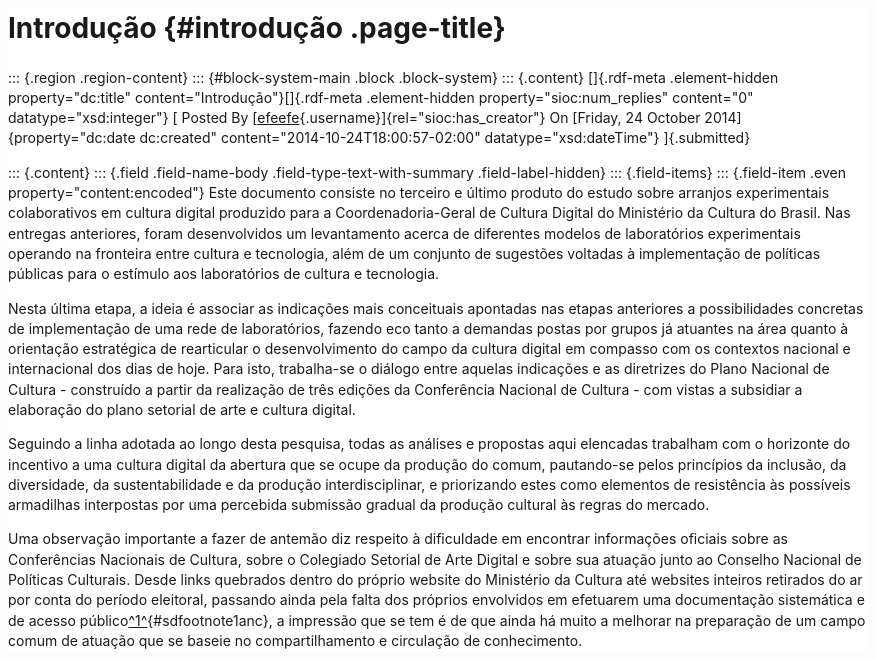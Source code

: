 
Introdução {#introdução .page-title}
==========

::: {.region .region-content}
::: {#block-system-main .block .block-system}
::: {.content}
[]{.rdf-meta .element-hidden property="dc:title"
content="Introdução"}[]{.rdf-meta .element-hidden
property="sioc:num_replies" content="0" datatype="xsd:integer"} [ Posted
By
[[efeefe](http://redelabs-org.github.io/pessoas/efeefe "View user profile."){.username}]{rel="sioc:has_creator"}
On [Friday, 24 October 2014]{property="dc:date dc:created"
content="2014-10-24T18:00:57-02:00" datatype="xsd:dateTime"}
]{.submitted}

::: {.content}
::: {.field .field-name-body .field-type-text-with-summary .field-label-hidden}
::: {.field-items}
::: {.field-item .even property="content:encoded"}
Este documento consiste no terceiro e último produto do estudo sobre
arranjos experimentais colaborativos em cultura digital produzido para a
Coordenadoria-Geral de Cultura Digital do Ministério da Cultura do
Brasil. Nas entregas anteriores, foram desenvolvidos um levantamento
acerca de diferentes modelos de laboratórios experimentais operando na
fronteira entre cultura e tecnologia, além de um conjunto de sugestões
voltadas à implementação de políticas públicas para o estímulo aos
laboratórios de cultura e tecnologia.

Nesta última etapa, a ideia é associar as indicações mais conceituais
apontadas nas etapas anteriores a possibilidades concretas de
implementação de uma rede de laboratórios, fazendo eco tanto a demandas
postas por grupos já atuantes na área quanto à orientação estratégica de
rearticular o desenvolvimento do campo da cultura digital em compasso
com os contextos nacional e internacional dos dias de hoje. Para isto,
trabalha-se o diálogo entre aquelas indicações e as diretrizes do Plano
Nacional de Cultura - construído a partir da realização de três edições
da Conferência Nacional de Cultura - com vistas a subsidiar a elaboração
do plano setorial de arte e cultura digital.

Seguindo a linha adotada ao longo desta pesquisa, todas as análises e
propostas aqui elencadas trabalham com o horizonte do incentivo a uma
cultura digital da abertura que se ocupe da produção do comum,
pautando-se pelos princípios da inclusão, da diversidade, da
sustentabilidade e da produção interdisciplinar, e priorizando estes
como elementos de resistência às possíveis armadilhas interpostas por
uma percebida submissão gradual da produção cultural às regras do
mercado.

Uma observação importante a fazer de antemão diz respeito à dificuldade
em encontrar informações oficiais sobre as Conferências Nacionais de
Cultura, sobre o Colegiado Setorial de Arte Digital e sobre sua atuação
junto ao Conselho Nacional de Políticas Culturais. Desde links quebrados
dentro do próprio website do Ministério da Cultura até websites inteiros
retirados do ar por conta do período eleitoral, passando ainda pela
falta dos próprios envolvidos em efetuarem uma documentação sistemática
e de acesso público[^1^](#sdfootnote1sym){#sdfootnote1anc}, a impressão
que se tem é de que ainda há muito a melhorar na preparação de um campo
comum de atuação que se baseie no compartilhamento e circulação de
conhecimento.
